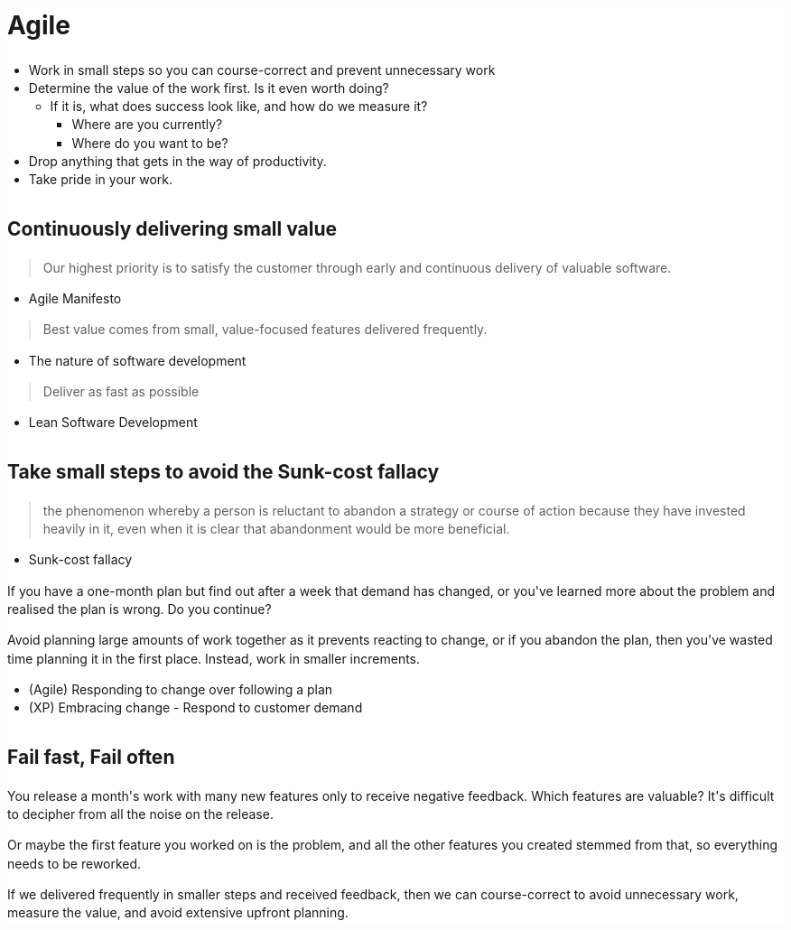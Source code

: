 # Agile

- Work in small steps so you can course-correct and prevent unnecessary work
- Determine the value of the work first. Is it even worth doing?
  - If it is, what does success look like, and how do we measure it?
    - Where are you currently?
    - Where do you want to be?
- Drop anything that gets in the way of productivity.
- Take pride in your work.

## Continuously delivering small value

> Our highest priority is to satisfy the customer through early and
continuous delivery of valuable software.

- Agile Manifesto

> Best value comes from small, value-focused features delivered frequently.

- The nature of software development

> Deliver as fast as possible

- Lean Software Development

## Take small steps to avoid the Sunk-cost fallacy

> the phenomenon whereby a person is reluctant to abandon a strategy or course
> of action because they have invested heavily in it, even when it is clear that
> abandonment would be more beneficial.

- Sunk-cost fallacy

If you have a one-month plan but find out after a week that demand has changed,
or you've learned more about the problem and realised the plan is wrong. Do you
continue?

Avoid planning large amounts of work together as it prevents reacting to change,
or if you abandon the plan, then you've wasted time planning it in the first
place. Instead, work in smaller increments.

- (Agile) Responding to change over following a plan
- (XP) Embracing change - Respond to customer demand

## Fail fast, Fail often

You release a month's work with many new features only to receive negative
feedback. Which features are valuable? It's difficult to decipher from all the
noise on the release.

Or maybe the first feature you worked on is the problem, and all the other
features you created stemmed from that, so everything needs to be reworked.

If we delivered frequently in smaller steps and received feedback, then we can
course-correct to avoid unnecessary work, measure the value, and avoid extensive
upfront planning.
